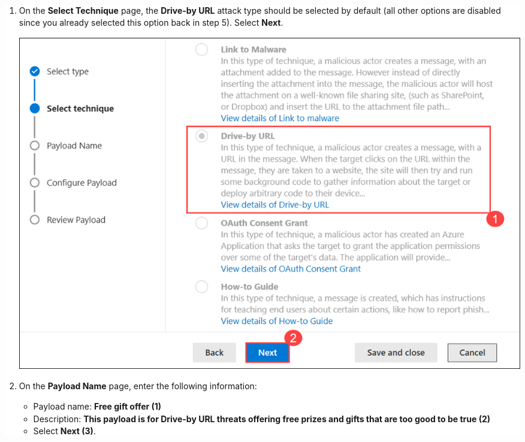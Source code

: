 
1. On the **Select Technique** page, the **Drive-by URL** attack type should be selected by default (all other options are disabled since you already selected this option back in step 5). Select **Next**.

   ![Picture 1](media/L4-T1-S8.png)

1. On the **Payload Name** page, enter the following information:

    - Payload name: **Free gift offer (1)**
    - Description: **This payload is for Drive-by URL threats offering free prizes and gifts that are too good to be true (2)**
    - Select **Next (3)**.
